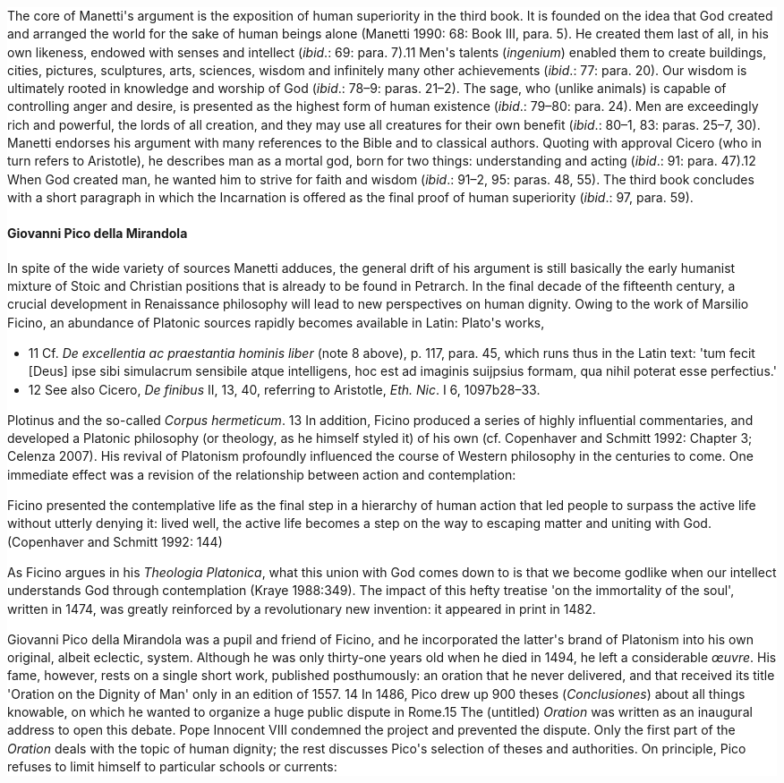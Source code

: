 The core of Manetti's argument is the exposition of human superiority in the third book. It is founded on the idea that God created and arranged the world for the sake of human beings alone (Manetti 1990: 68: Book III, para. 5). He created them last of all, in his own likeness, endowed with senses and intellect (*ibid*.: 69: para. 7).11 Men's talents (*ingenium*) enabled them to create buildings, cities, pictures, sculptures, arts, sciences, wisdom and infinitely many other achievements (*ibid*.: 77: para. 20). Our wisdom is ultimately rooted in knowledge and worship of God (*ibid*.: 78–9: paras. 21–2). The sage, who (unlike animals) is capable of controlling anger and desire, is presented as the highest form of human existence (*ibid*.: 79–80: para. 24). Men are exceedingly rich and powerful, the lords of all creation, and they may use all creatures for their own benefit (*ibid*.: 80–1, 83: paras. 25–7, 30). Manetti endorses his argument with many references to the Bible and to classical authors. Quoting with approval Cicero (who in turn refers to Aristotle), he describes man as a mortal god, born for two things: understanding and acting (*ibid*.: 91: para. 47).12 When God created man, he wanted him to strive for faith and wisdom (*ibid*.: 91–2, 95: paras. 48, 55). The third book concludes with a short paragraph in which the Incarnation is offered as the final proof of human superiority (*ibid*.: 97, para. 59).

#### **Giovanni Pico della Mirandola**

In spite of the wide variety of sources Manetti adduces, the general drift of his argument is still basically the early humanist mixture of Stoic and Christian positions that is already to be found in Petrarch. In the final decade of the fifteenth century, a crucial development in Renaissance philosophy will lead to new perspectives on human dignity. Owing to the work of Marsilio Ficino, an abundance of Platonic sources rapidly becomes available in Latin: Plato's works,

- 11 Cf. *De excellentia ac praestantia hominis liber* (note 8 above), p. 117, para. 45, which runs thus in the Latin text: 'tum fecit [Deus] ipse sibi simulacrum sensibile atque intelligens, hoc est ad imaginis suijpsius formam, qua nihil poterat esse perfectius.'
- 12 See also Cicero, *De finibus* II, 13, 40, referring to Aristotle, *Eth. Nic*. I 6, 1097b28–33.

Plotinus and the so-called *Corpus hermeticum*. 13 In addition, Ficino produced a series of highly influential commentaries, and developed a Platonic philosophy (or theology, as he himself styled it) of his own (cf. Copenhaver and Schmitt 1992: Chapter 3; Celenza 2007). His revival of Platonism profoundly influenced the course of Western philosophy in the centuries to come. One immediate effect was a revision of the relationship between action and contemplation:

Ficino presented the contemplative life as the final step in a hierarchy of human action that led people to surpass the active life without utterly denying it: lived well, the active life becomes a step on the way to escaping matter and uniting with God. (Copenhaver and Schmitt 1992: 144)

As Ficino argues in his *Theologia Platonica*, what this union with God comes down to is that we become godlike when our intellect understands God through contemplation (Kraye 1988:349). The impact of this hefty treatise 'on the immortality of the soul', written in 1474, was greatly reinforced by a revolutionary new invention: it appeared in print in 1482.

Giovanni Pico della Mirandola was a pupil and friend of Ficino, and he incorporated the latter's brand of Platonism into his own original, albeit eclectic, system. Although he was only thirty-one years old when he died in 1494, he left a considerable *œuvre*. His fame, however, rests on a single short work, published posthumously: an oration that he never delivered, and that received its title 'Oration on the Dignity of Man' only in an edition of 1557. 14 In 1486, Pico drew up 900 theses (*Conclusiones*) about all things knowable, on which he wanted to organize a huge public dispute in Rome.15 The (untitled) *Oration* was written as an inaugural address to open this debate. Pope Innocent VIII condemned the project and prevented the dispute. Only the first part of the *Oration* deals with the topic of human dignity; the rest discusses Pico's selection of theses and authorities. On principle, Pico refuses to limit himself to particular schools or currents:
